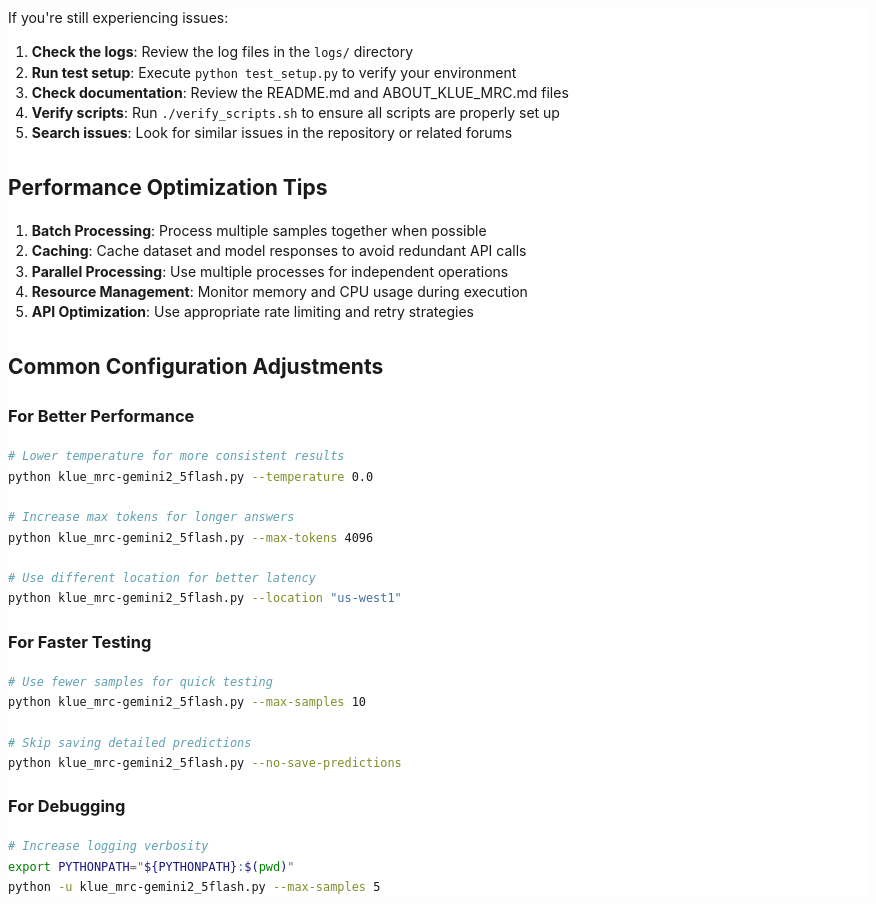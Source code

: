 If you're still experiencing issues:

1. **Check the logs**: Review the log files in the `logs/` directory
2. **Run test setup**: Execute `python test_setup.py` to verify your environment
3. **Check documentation**: Review the README.md and ABOUT_KLUE_MRC.md files
4. **Verify scripts**: Run `./verify_scripts.sh` to ensure all scripts are properly set up
5. **Search issues**: Look for similar issues in the repository or related forums

## Performance Optimization Tips

1. **Batch Processing**: Process multiple samples together when possible
2. **Caching**: Cache dataset and model responses to avoid redundant API calls
3. **Parallel Processing**: Use multiple processes for independent operations
4. **Resource Management**: Monitor memory and CPU usage during execution
5. **API Optimization**: Use appropriate rate limiting and retry strategies

## Common Configuration Adjustments

### For Better Performance
```bash
# Lower temperature for more consistent results
python klue_mrc-gemini2_5flash.py --temperature 0.0

# Increase max tokens for longer answers
python klue_mrc-gemini2_5flash.py --max-tokens 4096

# Use different location for better latency
python klue_mrc-gemini2_5flash.py --location "us-west1"
```

### For Faster Testing
```bash
# Use fewer samples for quick testing
python klue_mrc-gemini2_5flash.py --max-samples 10

# Skip saving detailed predictions
python klue_mrc-gemini2_5flash.py --no-save-predictions
```

### For Debugging
```bash
# Increase logging verbosity
export PYTHONPATH="${PYTHONPATH}:$(pwd)"
python -u klue_mrc-gemini2_5flash.py --max-samples 5
``` 